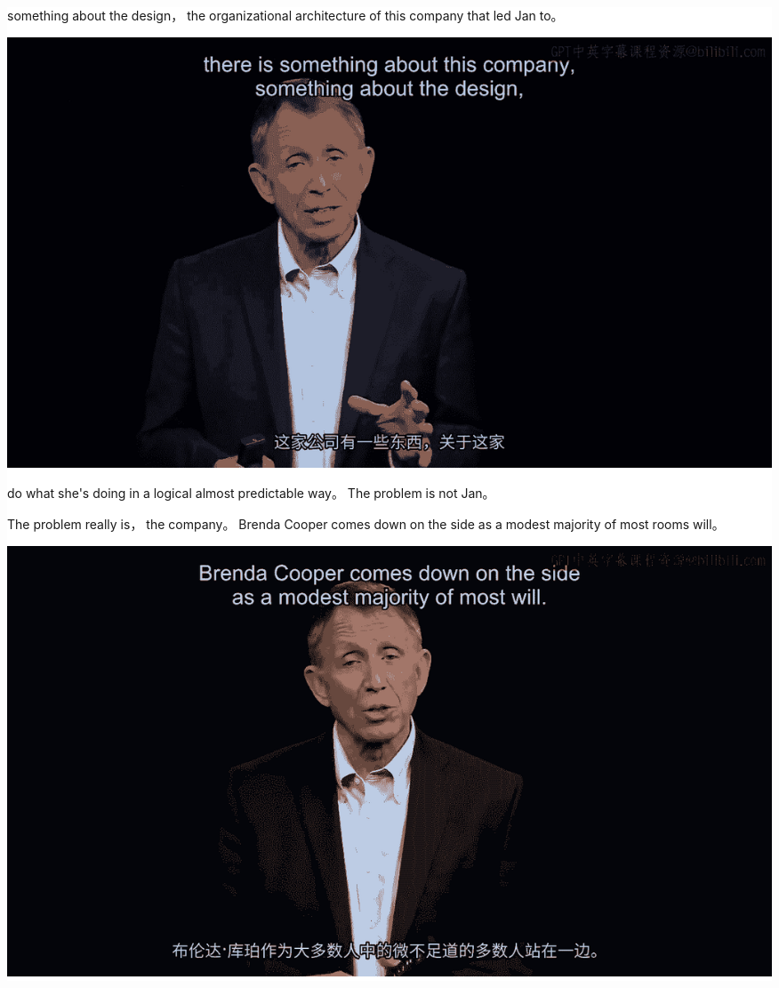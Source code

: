  something about the design， the organizational architecture of this company that led Jan to。



![](img/76aa3a5ddf6bb2240e7685f98fca786b_78.png)

 do what she's doing in a logical almost predictable way。 The problem is not Jan。

 The problem really is， the company。 Brenda Cooper comes down on the side as a modest majority of most rooms will。



![](img/76aa3a5ddf6bb2240e7685f98fca786b_80.png)
